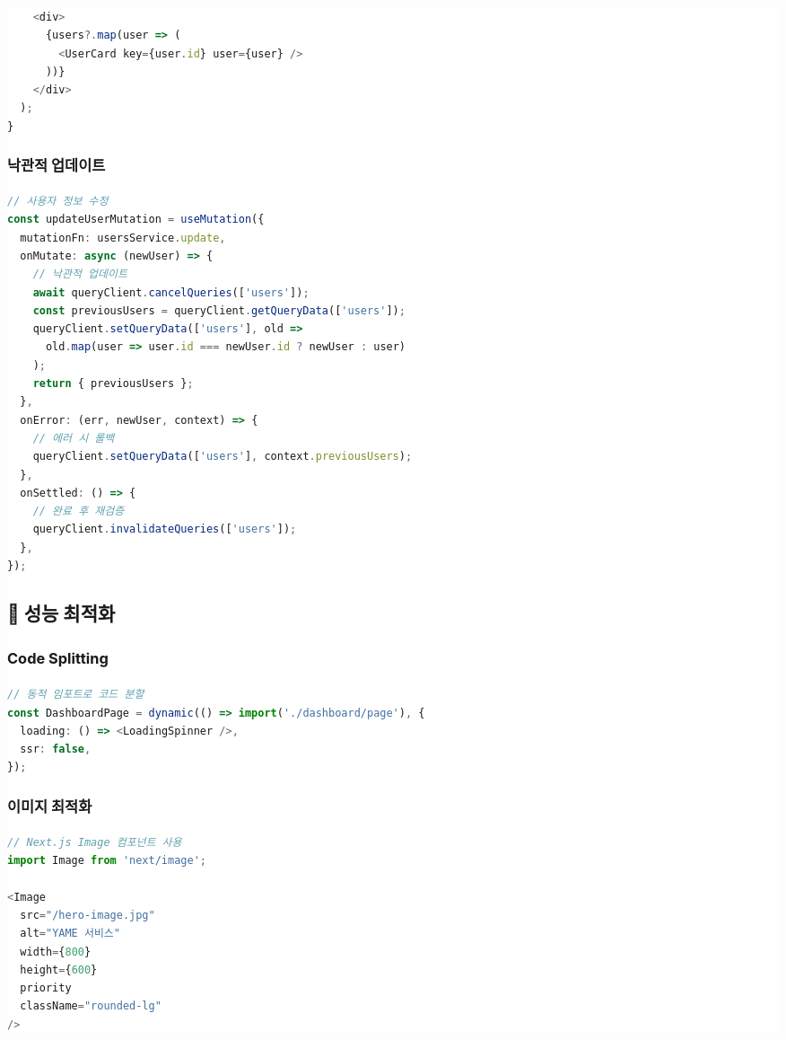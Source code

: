 ```typescript
    <div>
      {users?.map(user => (
        <UserCard key={user.id} user={user} />
      ))}
    </div>
  );
}
```

### 낙관적 업데이트
```typescript
// 사용자 정보 수정
const updateUserMutation = useMutation({
  mutationFn: usersService.update,
  onMutate: async (newUser) => {
    // 낙관적 업데이트
    await queryClient.cancelQueries(['users']);
    const previousUsers = queryClient.getQueryData(['users']);
    queryClient.setQueryData(['users'], old => 
      old.map(user => user.id === newUser.id ? newUser : user)
    );
    return { previousUsers };
  },
  onError: (err, newUser, context) => {
    // 에러 시 롤백
    queryClient.setQueryData(['users'], context.previousUsers);
  },
  onSettled: () => {
    // 완료 후 재검증
    queryClient.invalidateQueries(['users']);
  },
});
```

## 🎯 성능 최적화

### Code Splitting
```typescript
// 동적 임포트로 코드 분할
const DashboardPage = dynamic(() => import('./dashboard/page'), {
  loading: () => <LoadingSpinner />,
  ssr: false,
});
```

### 이미지 최적화
```typescript
// Next.js Image 컴포넌트 사용
import Image from 'next/image';

<Image
  src="/hero-image.jpg"
  alt="YAME 서비스"
  width={800}
  height={600}
  priority
  className="rounded-lg"
/>
```
